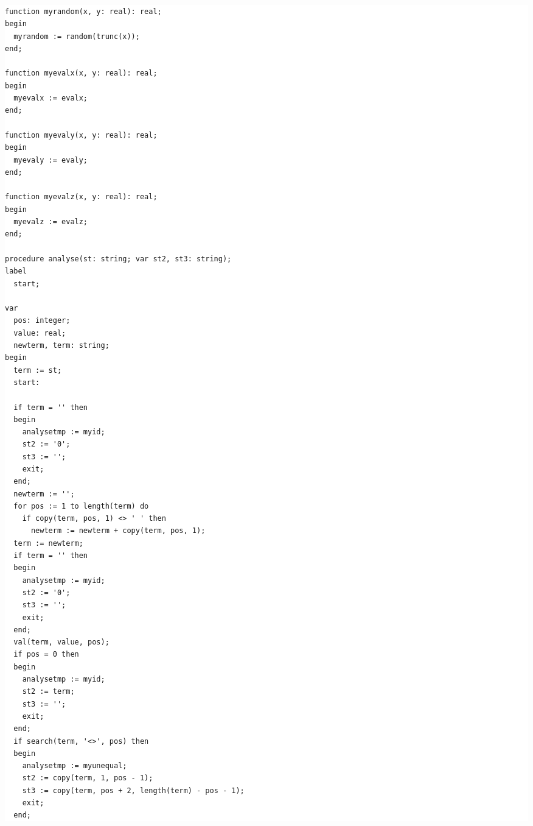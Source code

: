     function myrandom(x, y: real): real;
    begin
      myrandom := random(trunc(x));
    end;
     
    function myevalx(x, y: real): real;
    begin
      myevalx := evalx;
    end;
     
    function myevaly(x, y: real): real;
    begin
      myevaly := evaly;
    end;
     
    function myevalz(x, y: real): real;
    begin
      myevalz := evalz;
    end;
     
    procedure analyse(st: string; var st2, st3: string);
    label
      start;
     
    var
      pos: integer;
      value: real;
      newterm, term: string;
    begin
      term := st;
      start:
     
      if term = '' then
      begin
        analysetmp := myid;
        st2 := '0';
        st3 := '';
        exit;
      end;
      newterm := '';
      for pos := 1 to length(term) do
        if copy(term, pos, 1) <> ' ' then
          newterm := newterm + copy(term, pos, 1);
      term := newterm;
      if term = '' then
      begin
        analysetmp := myid;
        st2 := '0';
        st3 := '';
        exit;
      end;
      val(term, value, pos);
      if pos = 0 then
      begin
        analysetmp := myid;
        st2 := term;
        st3 := '';
        exit;
      end;
      if search(term, '<>', pos) then
      begin
        analysetmp := myunequal;
        st2 := copy(term, 1, pos - 1);
        st3 := copy(term, pos + 2, length(term) - pos - 1);
        exit;
      end;